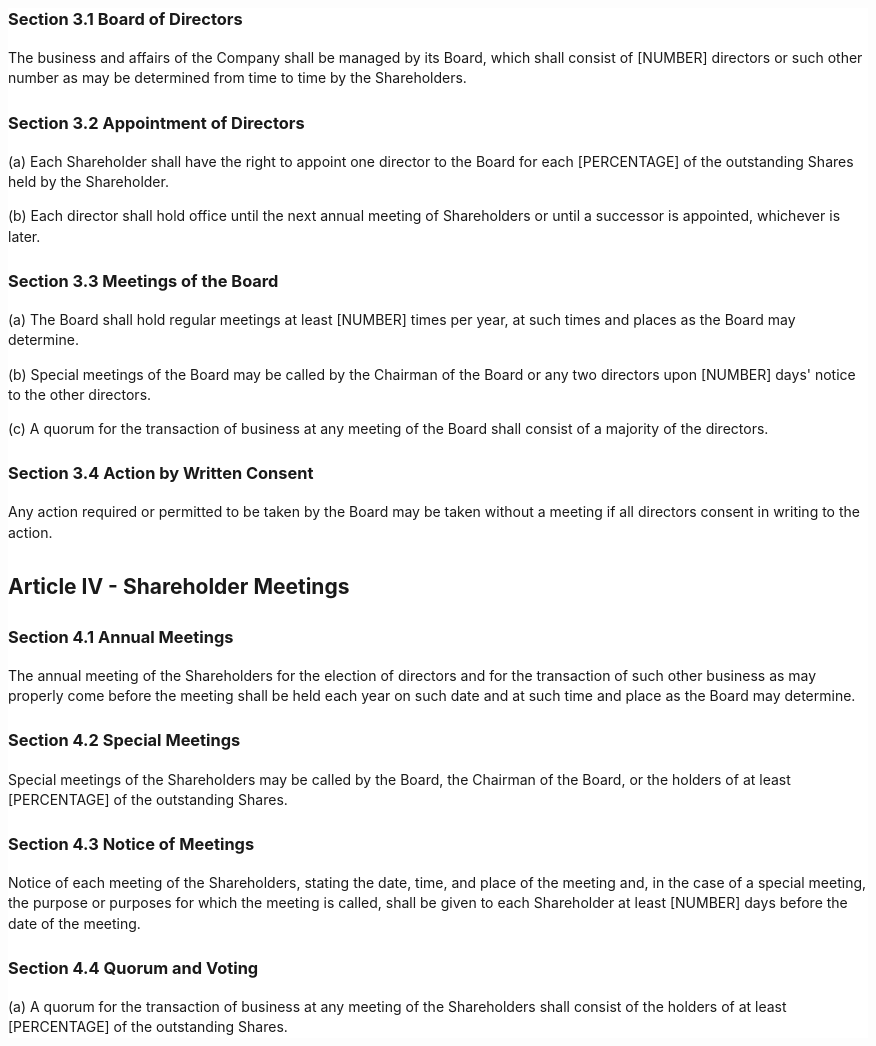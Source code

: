### Section 3.1 Board of Directors

The business and affairs of the Company shall be managed by its Board, which shall consist of [NUMBER] directors or such other number as may be determined from time to time by the Shareholders.

### Section 3.2 Appointment of Directors

(a) Each Shareholder shall have the right to appoint one director to the Board for each [PERCENTAGE] of the outstanding Shares held by the Shareholder.

(b) Each director shall hold office until the next annual meeting of Shareholders or until a successor is appointed, whichever is later.

### Section 3.3 Meetings of the Board

(a) The Board shall hold regular meetings at least [NUMBER] times per year, at such times and places as the Board may determine.

(b) Special meetings of the Board may be called by the Chairman of the Board or any two directors upon [NUMBER] days' notice to the other directors.

(c) A quorum for the transaction of business at any meeting of the Board shall consist of a majority of the directors.

### Section 3.4 Action by Written Consent

Any action required or permitted to be taken by the Board may be taken without a meeting if all directors consent in writing to the action.

## Article IV - Shareholder Meetings

### Section 4.1 Annual Meetings

The annual meeting of the Shareholders for the election of directors and for the transaction of such other business as may properly come before the meeting shall be held each year on such date and at such time and place as the Board may determine.

### Section 4.2 Special Meetings

Special meetings of the Shareholders may be called by the Board, the Chairman of the Board, or the holders of at least [PERCENTAGE] of the outstanding Shares.

### Section 4.3 Notice of Meetings

Notice of each meeting of the Shareholders, stating the date, time, and place of the meeting and, in the case of a special meeting, the purpose or purposes for which the meeting is called, shall be given to each Shareholder at least [NUMBER] days before the date of the meeting.

### Section 4.4 Quorum and Voting

(a) A quorum for the transaction of business at any meeting of the Shareholders shall consist of the holders of at least [PERCENTAGE] of the outstanding Shares.
